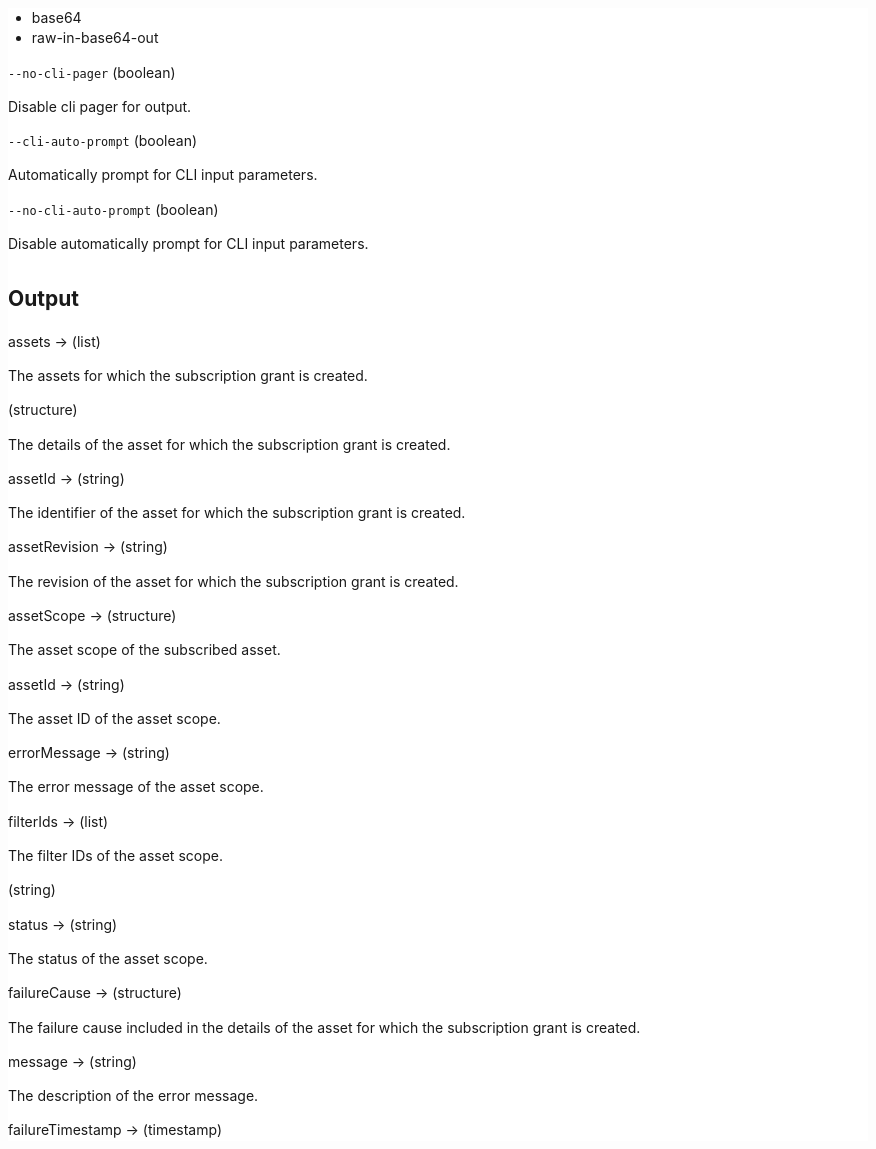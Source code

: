 - base64
- raw-in-base64-out

`--no-cli-pager` (boolean)

Disable cli pager for output.

`--cli-auto-prompt` (boolean)

Automatically prompt for CLI input parameters.

`--no-cli-auto-prompt` (boolean)

Disable automatically prompt for CLI input parameters.

## Output

assets -> (list)

The assets for which the subscription grant is created.

(structure)

The details of the asset for which the subscription grant is created.

assetId -> (string)

The identifier of the asset for which the subscription grant is created.

assetRevision -> (string)

The revision of the asset for which the subscription grant is created.

assetScope -> (structure)

The asset scope of the subscribed asset.

assetId -> (string)

The asset ID of the asset scope.

errorMessage -> (string)

The error message of the asset scope.

filterIds -> (list)

The filter IDs of the asset scope.

(string)

status -> (string)

The status of the asset scope.

failureCause -> (structure)

The failure cause included in the details of the asset for which the subscription grant is created.

message -> (string)

The description of the error message.

failureTimestamp -> (timestamp)
